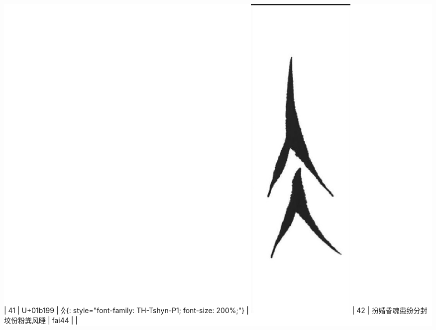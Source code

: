 | 41 | U+01b199 | <span>𛆙</span>{: style="font-family: TH-Tshyn-P1; font-size: 200%;"} | ![U+01b199](./glyph/41.jpg) | 42 | 扮婚昏魂患纷分封坟份粉粪风睡 | fai44 |  |